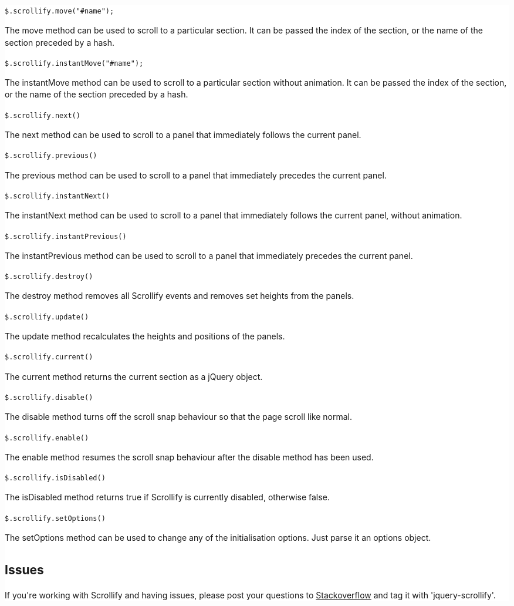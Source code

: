 `$.scrollify.move("#name");`

The move method can be used to scroll to a particular section. It can be passed the index of the section, or the name of the section preceded by a hash.

`$.scrollify.instantMove("#name");`

The instantMove method can be used to scroll to a particular section without animation. It can be passed the index of the section, or the name of the section preceded by a hash.

`$.scrollify.next()`

The next method can be used to scroll to a panel that immediately follows the current panel.

`$.scrollify.previous()`

The previous method can be used to scroll to a panel that immediately precedes the current panel.

`$.scrollify.instantNext()`

The instantNext method can be used to scroll to a panel that immediately follows the current panel, without animation.

`$.scrollify.instantPrevious()`

The instantPrevious method can be used to scroll to a panel that immediately precedes the current panel.

`$.scrollify.destroy()`

The destroy method removes all Scrollify events and removes set heights from the panels.

`$.scrollify.update()`

The update method recalculates the heights and positions of the panels.

`$.scrollify.current()`

The current method returns the current section as a jQuery object.

`$.scrollify.disable()`

The disable method turns off the scroll snap behaviour so that the page scroll like normal.

`$.scrollify.enable()`

The enable method resumes the scroll snap behaviour after the disable method has been used.

`$.scrollify.isDisabled()`

The isDisabled method returns true if Scrollify is currently disabled, otherwise false.


`$.scrollify.setOptions()`

The setOptions method can be used to change any of the initialisation options. Just parse it an options object.

## Issues

If you're working with Scrollify and having issues, please post your questions to [Stackoverflow](http://stackoverflow.com) and tag it with 'jquery-scrollify'.
